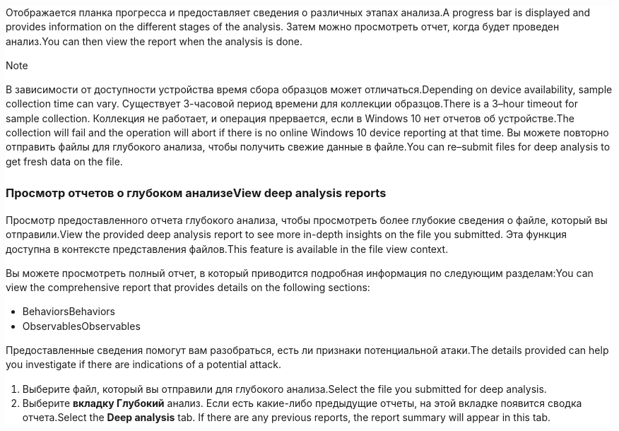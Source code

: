 <span data-ttu-id="16b9e-273">Отображается планка прогресса и предоставляет сведения о различных этапах анализа.</span><span class="sxs-lookup"><span data-stu-id="16b9e-273">A progress bar is displayed and provides information on the different stages of the analysis.</span></span> <span data-ttu-id="16b9e-274">Затем можно просмотреть отчет, когда будет проведен анализ.</span><span class="sxs-lookup"><span data-stu-id="16b9e-274">You can then view the report when the analysis is done.</span></span>

> [!NOTE]
> <span data-ttu-id="16b9e-275">В зависимости от доступности устройства время сбора образцов может отличаться.</span><span class="sxs-lookup"><span data-stu-id="16b9e-275">Depending on device availability, sample collection time can vary.</span></span> <span data-ttu-id="16b9e-276">Существует 3-часовой период времени для коллекции образцов.</span><span class="sxs-lookup"><span data-stu-id="16b9e-276">There is a 3–hour timeout for sample collection.</span></span> <span data-ttu-id="16b9e-277">Коллекция не работает, и операция прервается, если в Windows 10 нет отчетов об устройстве.</span><span class="sxs-lookup"><span data-stu-id="16b9e-277">The collection will fail and the operation will abort if there is no online Windows 10 device reporting at that time.</span></span> <span data-ttu-id="16b9e-278">Вы можете повторно отправить файлы для глубокого анализа, чтобы получить свежие данные в файле.</span><span class="sxs-lookup"><span data-stu-id="16b9e-278">You can re–submit files for deep analysis to get fresh data on the file.</span></span>

### <a name="view-deep-analysis-reports"></a><span data-ttu-id="16b9e-279">Просмотр отчетов о глубоком анализе</span><span class="sxs-lookup"><span data-stu-id="16b9e-279">View deep analysis reports</span></span>

<span data-ttu-id="16b9e-280">Просмотр предоставленного отчета глубокого анализа, чтобы просмотреть более глубокие сведения о файле, который вы отправили.</span><span class="sxs-lookup"><span data-stu-id="16b9e-280">View the provided deep analysis report to see more in-depth insights on the file you submitted.</span></span> <span data-ttu-id="16b9e-281">Эта функция доступна в контексте представления файлов.</span><span class="sxs-lookup"><span data-stu-id="16b9e-281">This feature is available in the file view context.</span></span>

<span data-ttu-id="16b9e-282">Вы можете просмотреть полный отчет, в который приводится подробная информация по следующим разделам:</span><span class="sxs-lookup"><span data-stu-id="16b9e-282">You can view the comprehensive report that provides details on the following sections:</span></span>

- <span data-ttu-id="16b9e-283">Behaviors</span><span class="sxs-lookup"><span data-stu-id="16b9e-283">Behaviors</span></span>
- <span data-ttu-id="16b9e-284">Observables</span><span class="sxs-lookup"><span data-stu-id="16b9e-284">Observables</span></span>

<span data-ttu-id="16b9e-285">Предоставленные сведения помогут вам разобраться, есть ли признаки потенциальной атаки.</span><span class="sxs-lookup"><span data-stu-id="16b9e-285">The details provided can help you investigate if there are indications of a potential attack.</span></span>

1. <span data-ttu-id="16b9e-286">Выберите файл, который вы отправили для глубокого анализа.</span><span class="sxs-lookup"><span data-stu-id="16b9e-286">Select the file you submitted for deep analysis.</span></span>
2. <span data-ttu-id="16b9e-287">Выберите **вкладку Глубокий** анализ. Если есть какие-либо предыдущие отчеты, на этой вкладке появится сводка отчета.</span><span class="sxs-lookup"><span data-stu-id="16b9e-287">Select the **Deep analysis** tab. If there are any previous reports, the report summary will appear in this tab.</span></span>
